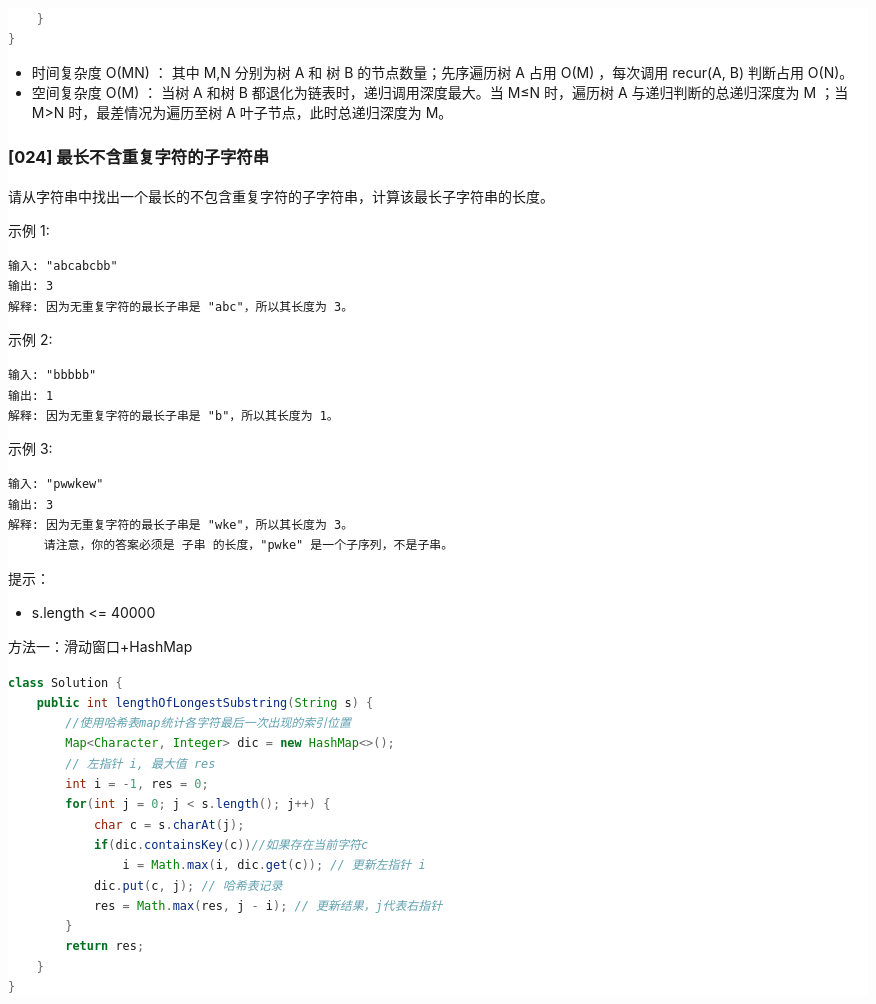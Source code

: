 ```java
    }
}
```

- 时间复杂度 O(MN) ： 其中 M,N 分别为树 A 和 树 B 的节点数量；先序遍历树 A 占用 O(M) ，每次调用 recur(A, B) 判断占用 O(N)。
- 空间复杂度 O(M) ： 当树 A 和树 B 都退化为链表时，递归调用深度最大。当 M≤N 时，遍历树 A 与递归判断的总递归深度为 M ；当 M>N 时，最差情况为遍历至树 A 叶子节点，此时总递归深度为 M。

### [024] 最长不含重复字符的子字符串

请从字符串中找出一个最长的不包含重复字符的子字符串，计算该最长子字符串的长度。

示例 1:

```
输入: "abcabcbb"
输出: 3 
解释: 因为无重复字符的最长子串是 "abc"，所以其长度为 3。
```

示例 2:

```
输入: "bbbbb"
输出: 1
解释: 因为无重复字符的最长子串是 "b"，所以其长度为 1。
```

示例 3:

```
输入: "pwwkew"
输出: 3
解释: 因为无重复字符的最长子串是 "wke"，所以其长度为 3。
     请注意，你的答案必须是 子串 的长度，"pwke" 是一个子序列，不是子串。
```


提示：

- s.length <= 40000

方法一：滑动窗口+HashMap

```java
class Solution {
    public int lengthOfLongestSubstring(String s) {
        //使用哈希表map统计各字符最后一次出现的索引位置
        Map<Character, Integer> dic = new HashMap<>();
        // 左指针 i, 最大值 res
        int i = -1, res = 0;
        for(int j = 0; j < s.length(); j++) {
            char c = s.charAt(j);
            if(dic.containsKey(c))//如果存在当前字符c
                i = Math.max(i, dic.get(c)); // 更新左指针 i
            dic.put(c, j); // 哈希表记录
            res = Math.max(res, j - i); // 更新结果，j代表右指针
        }
        return res;
    }
}
```
